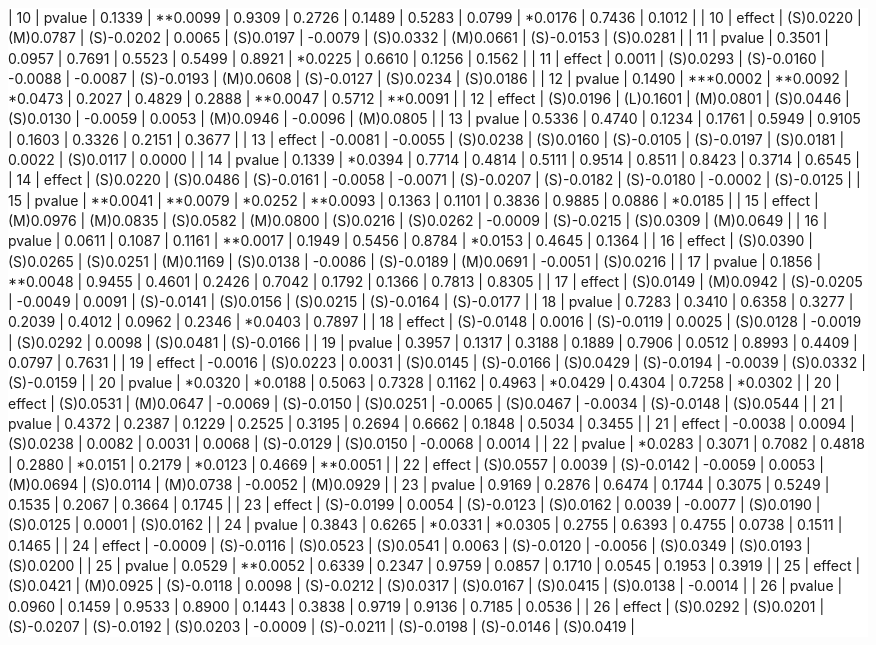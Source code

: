 | 10        | pvalue | 0.1339     | \*\*0.0099   | 0.9309       | 0.2726       | 0.1489     | 0.5283         | 0.0799       | \*0.0176     | 0.7436         | 0.1012       |
| 10        | effect | (S)0.0220  | (M)0.0787    | (S)-0.0202   | 0.0065       | (S)0.0197  | -0.0079        | (S)0.0332    | (M)0.0661    | (S)-0.0153     | (S)0.0281    |
| 11        | pvalue | 0.3501     | 0.0957       | 0.7691       | 0.5523       | 0.5499     | 0.8921         | \*0.0225     | 0.6610       | 0.1256         | 0.1562       |
| 11        | effect | 0.0011     | (S)0.0293    | (S)-0.0160   | -0.0088      | -0.0087    | (S)-0.0193     | (M)0.0608    | (S)-0.0127   | (S)0.0234      | (S)0.0186    |
| 12        | pvalue | 0.1490     | \*\*\*0.0002 | \*\*0.0092   | \*0.0473     | 0.2027     | 0.4829         | 0.2888       | \*\*0.0047   | 0.5712         | \*\*0.0091   |
| 12        | effect | (S)0.0196  | (L)0.1601    | (M)0.0801    | (S)0.0446    | (S)0.0130  | -0.0059        | 0.0053       | (M)0.0946    | -0.0096        | (M)0.0805    |
| 13        | pvalue | 0.5336     | 0.4740       | 0.1234       | 0.1761       | 0.5949     | 0.9105         | 0.1603       | 0.3326       | 0.2151         | 0.3677       |
| 13        | effect | -0.0081    | -0.0055      | (S)0.0238    | (S)0.0160    | (S)-0.0105 | (S)-0.0197     | (S)0.0181    | 0.0022       | (S)0.0117      | 0.0000       |
| 14        | pvalue | 0.1339     | \*0.0394     | 0.7714       | 0.4814       | 0.5111     | 0.9514         | 0.8511       | 0.8423       | 0.3714         | 0.6545       |
| 14        | effect | (S)0.0220  | (S)0.0486    | (S)-0.0161   | -0.0058      | -0.0071    | (S)-0.0207     | (S)-0.0182   | (S)-0.0180   | -0.0002        | (S)-0.0125   |
| 15        | pvalue | \*\*0.0041 | \*\*0.0079   | \*0.0252     | \*\*0.0093   | 0.1363     | 0.1101         | 0.3836       | 0.9885       | 0.0886         | \*0.0185     |
| 15        | effect | (M)0.0976  | (M)0.0835    | (S)0.0582    | (M)0.0800    | (S)0.0216  | (S)0.0262      | -0.0009      | (S)-0.0215   | (S)0.0309      | (M)0.0649    |
| 16        | pvalue | 0.0611     | 0.1087       | 0.1161       | \*\*0.0017   | 0.1949     | 0.5456         | 0.8784       | \*0.0153     | 0.4645         | 0.1364       |
| 16        | effect | (S)0.0390  | (S)0.0265    | (S)0.0251    | (M)0.1169    | (S)0.0138  | -0.0086        | (S)-0.0189   | (M)0.0691    | -0.0051        | (S)0.0216    |
| 17        | pvalue | 0.1856     | \*\*0.0048   | 0.9455       | 0.4601       | 0.2426     | 0.7042         | 0.1792       | 0.1366       | 0.7813         | 0.8305       |
| 17        | effect | (S)0.0149  | (M)0.0942    | (S)-0.0205   | -0.0049      | 0.0091     | (S)-0.0141     | (S)0.0156    | (S)0.0215    | (S)-0.0164     | (S)-0.0177   |
| 18        | pvalue | 0.7283     | 0.3410       | 0.6358       | 0.3277       | 0.2039     | 0.4012         | 0.0962       | 0.2346       | \*0.0403       | 0.7897       |
| 18        | effect | (S)-0.0148 | 0.0016       | (S)-0.0119   | 0.0025       | (S)0.0128  | -0.0019        | (S)0.0292    | 0.0098       | (S)0.0481      | (S)-0.0166   |
| 19        | pvalue | 0.3957     | 0.1317       | 0.3188       | 0.1889       | 0.7906     | 0.0512         | 0.8993       | 0.4409       | 0.0797         | 0.7631       |
| 19        | effect | -0.0016    | (S)0.0223    | 0.0031       | (S)0.0145    | (S)-0.0166 | (S)0.0429      | (S)-0.0194   | -0.0039      | (S)0.0332      | (S)-0.0159   |
| 20        | pvalue | \*0.0320   | \*0.0188     | 0.5063       | 0.7328       | 0.1162     | 0.4963         | \*0.0429     | 0.4304       | 0.7258         | \*0.0302     |
| 20        | effect | (S)0.0531  | (M)0.0647    | -0.0069      | (S)-0.0150   | (S)0.0251  | -0.0065        | (S)0.0467    | -0.0034      | (S)-0.0148     | (S)0.0544    |
| 21        | pvalue | 0.4372     | 0.2387       | 0.1229       | 0.2525       | 0.3195     | 0.2694         | 0.6662       | 0.1848       | 0.5034         | 0.3455       |
| 21        | effect | -0.0038    | 0.0094       | (S)0.0238    | 0.0082       | 0.0031     | 0.0068         | (S)-0.0129   | (S)0.0150    | -0.0068        | 0.0014       |
| 22        | pvalue | \*0.0283   | 0.3071       | 0.7082       | 0.4818       | 0.2880     | \*0.0151       | 0.2179       | \*0.0123     | 0.4669         | \*\*0.0051   |
| 22        | effect | (S)0.0557  | 0.0039       | (S)-0.0142   | -0.0059      | 0.0053     | (M)0.0694      | (S)0.0114    | (M)0.0738    | -0.0052        | (M)0.0929    |
| 23        | pvalue | 0.9169     | 0.2876       | 0.6474       | 0.1744       | 0.3075     | 0.5249         | 0.1535       | 0.2067       | 0.3664         | 0.1745       |
| 23        | effect | (S)-0.0199 | 0.0054       | (S)-0.0123   | (S)0.0162    | 0.0039     | -0.0077        | (S)0.0190    | (S)0.0125    | 0.0001         | (S)0.0162    |
| 24        | pvalue | 0.3843     | 0.6265       | \*0.0331     | \*0.0305     | 0.2755     | 0.6393         | 0.4755       | 0.0738       | 0.1511         | 0.1465       |
| 24        | effect | -0.0009    | (S)-0.0116   | (S)0.0523    | (S)0.0541    | 0.0063     | (S)-0.0120     | -0.0056      | (S)0.0349    | (S)0.0193      | (S)0.0200    |
| 25        | pvalue | 0.0529     | \*\*0.0052   | 0.6339       | 0.2347       | 0.9759     | 0.0857         | 0.1710       | 0.0545       | 0.1953         | 0.3919       |
| 25        | effect | (S)0.0421  | (M)0.0925    | (S)-0.0118   | 0.0098       | (S)-0.0212 | (S)0.0317      | (S)0.0167    | (S)0.0415    | (S)0.0138      | -0.0014      |
| 26        | pvalue | 0.0960     | 0.1459       | 0.9533       | 0.8900       | 0.1443     | 0.3838         | 0.9719       | 0.9136       | 0.7185         | 0.0536       |
| 26        | effect | (S)0.0292  | (S)0.0201    | (S)-0.0207   | (S)-0.0192   | (S)0.0203  | -0.0009        | (S)-0.0211   | (S)-0.0198   | (S)-0.0146     | (S)0.0419    |